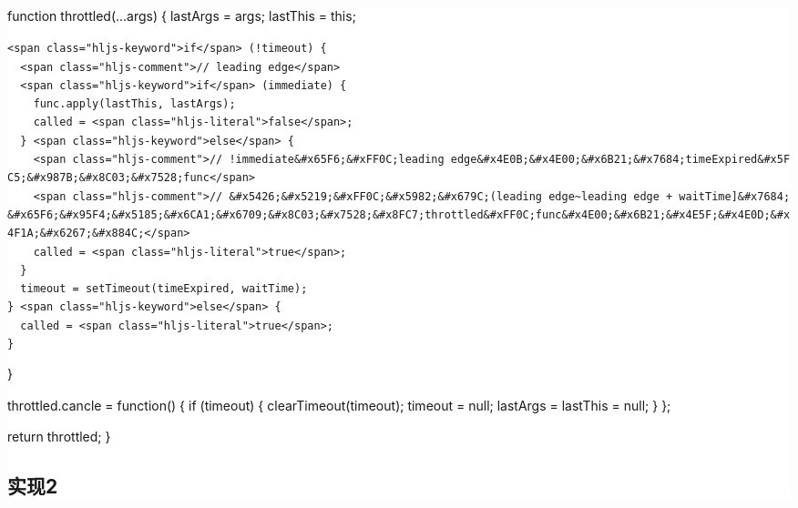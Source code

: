   <span class="hljs-function"><span class="hljs-keyword">function</span> <span class="hljs-title">throttled</span>(<span class="hljs-params">...args</span>) </span>{
    lastArgs = args;
    lastThis = <span class="hljs-keyword">this</span>;

    <span class="hljs-keyword">if</span> (!timeout) {
      <span class="hljs-comment">// leading edge</span>
      <span class="hljs-keyword">if</span> (immediate) {
        func.apply(lastThis, lastArgs);
        called = <span class="hljs-literal">false</span>;
      } <span class="hljs-keyword">else</span> {
        <span class="hljs-comment">// !immediate&#x65F6;&#xFF0C;leading edge&#x4E0B;&#x4E00;&#x6B21;&#x7684;timeExpired&#x5FC5;&#x987B;&#x8C03;&#x7528;func</span>
        <span class="hljs-comment">// &#x5426;&#x5219;&#xFF0C;&#x5982;&#x679C;(leading edge~leading edge + waitTime]&#x7684;&#x65F6;&#x95F4;&#x5185;&#x6CA1;&#x6709;&#x8C03;&#x7528;&#x8FC7;throttled&#xFF0C;func&#x4E00;&#x6B21;&#x4E5F;&#x4E0D;&#x4F1A;&#x6267;&#x884C;</span>
        called = <span class="hljs-literal">true</span>;
      }
      timeout = setTimeout(timeExpired, waitTime);
    } <span class="hljs-keyword">else</span> {
      called = <span class="hljs-literal">true</span>;
    }
  }

  throttled.cancle = <span class="hljs-function"><span class="hljs-keyword">function</span>(<span class="hljs-params"></span>) </span>{
    <span class="hljs-keyword">if</span> (timeout) {
      clearTimeout(timeout);
      timeout = <span class="hljs-literal">null</span>;
      lastArgs = lastThis = <span class="hljs-literal">null</span>;
    }
  };

  <span class="hljs-keyword">return</span> throttled;
}</code></pre><h2 id="articleHeader3">&#x5B9E;&#x73B0;2</h2><div class="widget-codetool" style="display:none"><div class="widget-codetool--inner"><span class="selectCode code-tool" data-toggle="tooltip" data-placement="top" title="" data-original-title="&#x5168;&#x9009;"></span> <span type="button" class="copyCode code-tool" data-toggle="tooltip" data-placement="top" data-clipboard-text="function throttle(
  func,
  waitTime = 1000,
  immediate = true,
  callAfterStable = true
) {
  if (!immediate &amp;&amp; !callAfterStable)
    throw new Error(&quot;immediate &#x548C; callAfterStable &#x4E0D;&#x80FD;&#x540C;&#x65F6;&#x4E3A;false&quot;); // &#x4E0B;&#x9762;&#x4F1A;&#x6307;&#x51FA;&#x539F;&#x56E0;
  let timeout = null,
    // &#x4E0A;&#x4E00;&#x6B21;&#x8C03;&#x7528;func&#x7684;&#x65F6;&#x95F4;
    previous = 0;
  const throttled = function(...args) {
    const now = Date.now();
    // immediate==false&#x65F6;&#xFF0C;previous==0&#x6709;&#x7279;&#x6B8A;&#x7684;&#x542B;&#x4E49;&#xFF1A;&#x5F53;&#x524D;&#x5904;&#x4E8E;&#x7A33;&#x5B9A;&#x72B6;&#x6001;&#xFF0C;&#x672C;&#x6B21;&#x8C03;&#x7528;throttled&#x4E0D;&#x7ACB;&#x5373;&#x89E6;&#x53D1;func
    // &#x963B;&#x6B62;&#x7ACB;&#x5373;&#x89E6;&#x53D1;func&#x7684;&#x65B9;&#x5F0F;&#xFF1A;previous = now&#xFF0C;&#x76F8;&#x5F53;&#x4E8E;0&#x79D2;&#x524D;&#x521A;&#x521A;&#x8C03;&#x7528;&#x8FC7;&#x4E86;func
    // &#x56E0;&#x6B64;&#x7A33;&#x5B9A;&#x72B6;&#x6001;&#x4E0B;&#x7684;&#x7B2C;&#x4E00;&#x6B21;throttled&#x8C03;&#x7528;&#x4F1A;&#x8FDB;&#x5165;elseif&#xFF0C;&#x5C06;func&#x63A8;&#x8FDF;&#x8C03;&#x7528;
    if (!previous &amp;&amp; !immediate) previous = now;
    const remain = waitTime - (now - previous);
    // immediate &#x548C; callAfterStable &#x4E0D;&#x80FD;&#x540C;&#x65F6;&#x4E3A;false&#xFF0C;&#x5426;&#x5219;if&#x548C;elseif&#x8BED;&#x53E5;&#x5757;&#x90FD;&#x6C38;&#x8FDC;&#x4E0D;&#x4F1A;&#x8C03;&#x7528;